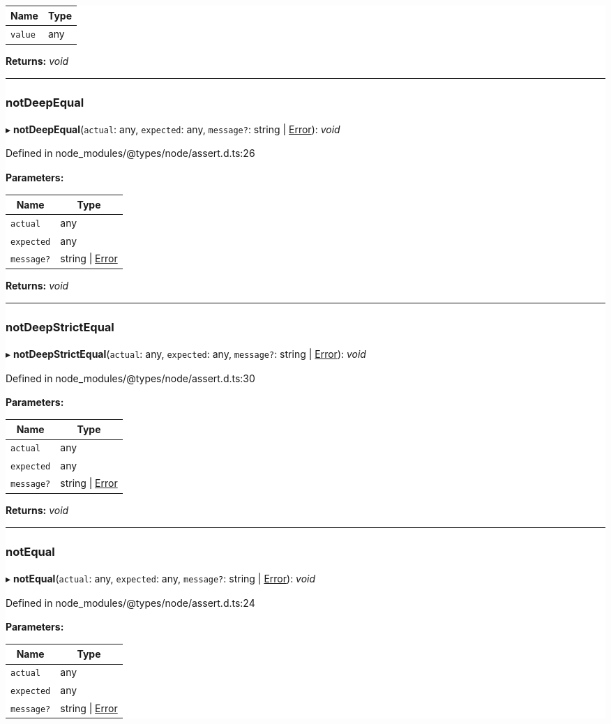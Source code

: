 Name | Type |
------ | ------ |
`value` | any |

**Returns:** *void*

___

###  notDeepEqual

▸ **notDeepEqual**(`actual`: any, `expected`: any, `message?`: string | [Error](../interfaces/error.md)): *void*

Defined in node_modules/@types/node/assert.d.ts:26

**Parameters:**

Name | Type |
------ | ------ |
`actual` | any |
`expected` | any |
`message?` | string &#124; [Error](../interfaces/error.md) |

**Returns:** *void*

___

###  notDeepStrictEqual

▸ **notDeepStrictEqual**(`actual`: any, `expected`: any, `message?`: string | [Error](../interfaces/error.md)): *void*

Defined in node_modules/@types/node/assert.d.ts:30

**Parameters:**

Name | Type |
------ | ------ |
`actual` | any |
`expected` | any |
`message?` | string &#124; [Error](../interfaces/error.md) |

**Returns:** *void*

___

###  notEqual

▸ **notEqual**(`actual`: any, `expected`: any, `message?`: string | [Error](../interfaces/error.md)): *void*

Defined in node_modules/@types/node/assert.d.ts:24

**Parameters:**

Name | Type |
------ | ------ |
`actual` | any |
`expected` | any |
`message?` | string &#124; [Error](../interfaces/error.md) |

